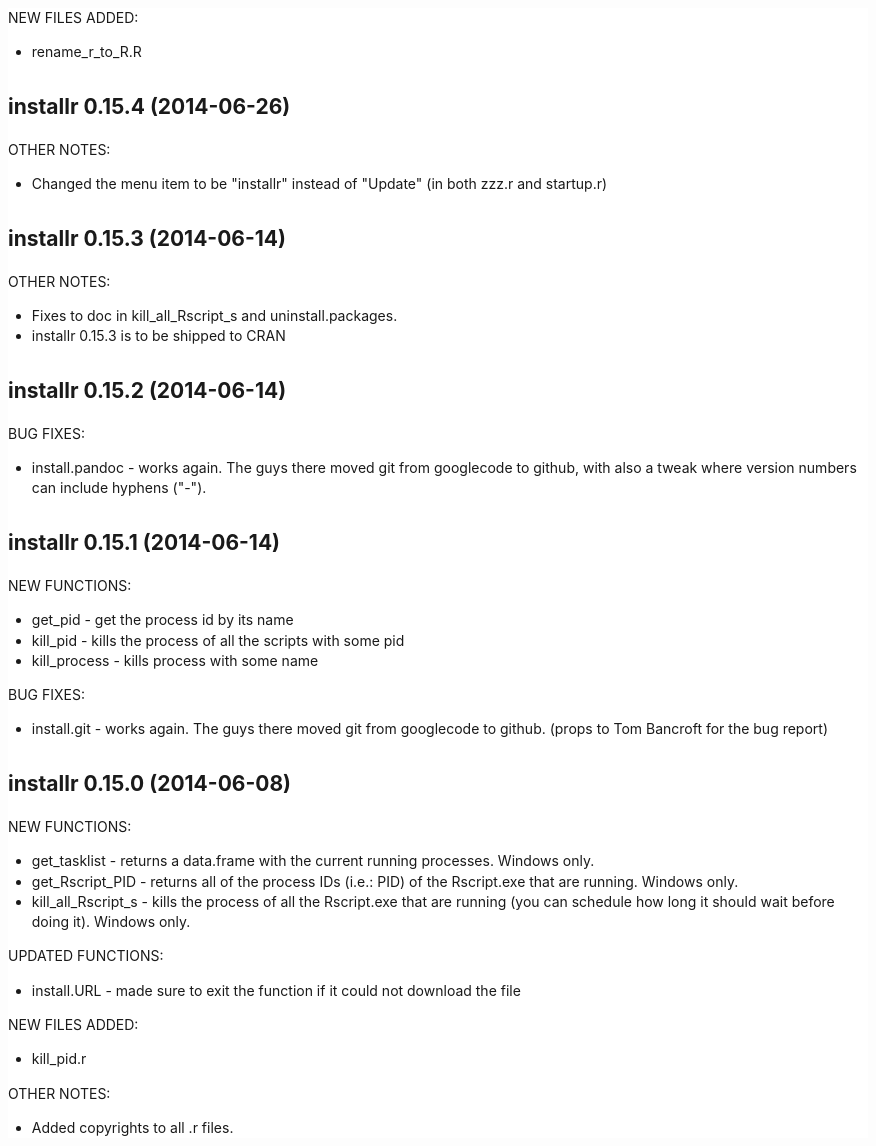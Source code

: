 NEW FILES ADDED:
   * rename_r_to_R.R

installr 0.15.4 (2014-06-26)
---------------------------

OTHER NOTES:
   * Changed the menu item to be "installr" instead of "Update" (in both zzz.r and startup.r)


installr 0.15.3 (2014-06-14)
---------------------------

OTHER NOTES:
   * Fixes to doc in kill_all_Rscript_s and uninstall.packages.
   * installr 0.15.3 is to be shipped to CRAN


installr 0.15.2 (2014-06-14)
---------------------------

BUG FIXES:
   * install.pandoc - works again. The guys there moved git from googlecode to github, with also a tweak where version numbers can include hyphens ("-").


installr 0.15.1 (2014-06-14)
---------------------------

NEW FUNCTIONS:
   * get_pid - get the process id by its name
   * kill_pid - kills the process of all the scripts with some pid
   * kill_process - kills process with some name


BUG FIXES:
   * install.git - works again. The guys there moved git from googlecode to github. (props to Tom Bancroft for the bug report)


installr 0.15.0 (2014-06-08)
---------------------------

NEW FUNCTIONS:
   * get_tasklist - returns a data.frame with the current running processes. Windows only.
   * get_Rscript_PID - returns all of the process IDs (i.e.: PID) of the Rscript.exe that are running. Windows only.
   * kill_all_Rscript_s - kills the process of all the Rscript.exe that are running (you can schedule how long it should wait before doing it). Windows only.


UPDATED FUNCTIONS:
   * install.URL - made sure to exit the function if it could not download the file

NEW FILES ADDED:
   * kill_pid.r


OTHER NOTES:
   * Added copyrights to all .r files.
